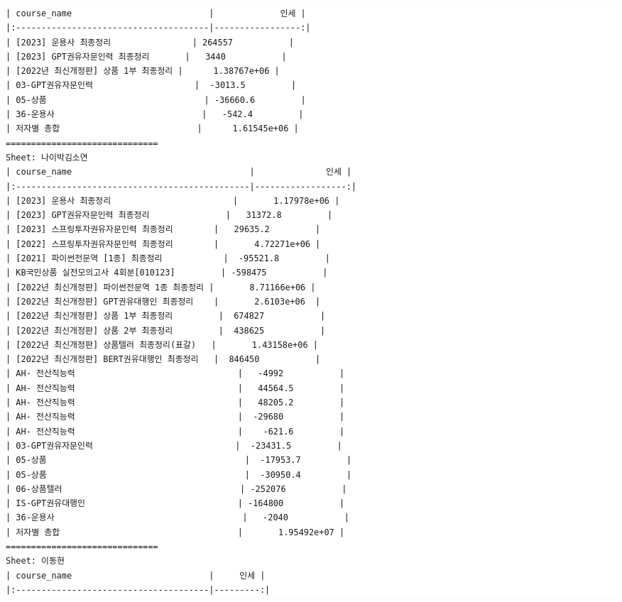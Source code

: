     | course_name                           |             인세 |
    |:--------------------------------------|-----------------:|
    | [2023] 운용사 최종정리                | 264557           |
    | [2023] GPT권유자문인력 최종정리       |   3440           |
    | [2022년 최신개정판] 상품 1부 최종정리 |      1.38767e+06 |
    | 03-GPT권유자문인력                    |  -3013.5         |
    | 05-상품                               | -36660.6         |
    | 36-운용사                             |   -542.4         |
    | 저자별 총합                           |      1.61545e+06 |
    ==============================
    Sheet: 나이박김소연
    | course_name                                   |              인세 |
    |:----------------------------------------------|------------------:|
    | [2023] 운용사 최종정리                        |       1.17978e+06 |
    | [2023] GPT권유자문인력 최종정리               |   31372.8         |
    | [2023] 스프링투자권유자문인력 최종정리        |   29635.2         |
    | [2022] 스프링투자권유자문인력 최종정리        |       4.72271e+06 |
    | [2021] 파이썬전문역 [1종] 최종정리            |  -95521.8         |
    | KB국민상품 실전모의고사 4회분[010123]         | -598475           |
    | [2022년 최신개정판] 파이썬전문역 1종 최종정리 |       8.71166e+06 |
    | [2022년 최신개정판] GPT권유대행인 최종정리    |       2.6103e+06  |
    | [2022년 최신개정판] 상품 1부 최종정리         |  674827           |
    | [2022년 최신개정판] 상품 2부 최종정리         |  438625           |
    | [2022년 최신개정판] 상품텔러 최종정리(표갈)   |       1.43158e+06 |
    | [2022년 최신개정판] BERT권유대행인 최종정리   |  846450           |
    | AH- 전산직능력                                |   -4992           |
    | AH- 전산직능력                                |   44564.5         |
    | AH- 전산직능력                                |   48205.2         |
    | AH- 전산직능력                                |  -29680           |
    | AH- 전산직능력                                |    -621.6         |
    | 03-GPT권유자문인력                            |  -23431.5         |
    | 05-상품                                       |  -17953.7         |
    | 05-상품                                       |  -30950.4         |
    | 06-상품텔러                                   | -252076           |
    | IS-GPT권유대행인                              | -164800           |
    | 36-운용사                                     |   -2040           |
    | 저자별 총합                                   |       1.95492e+07 |
    ==============================
    Sheet: 이동현
    | course_name                           |     인세 |
    |:--------------------------------------|---------:|